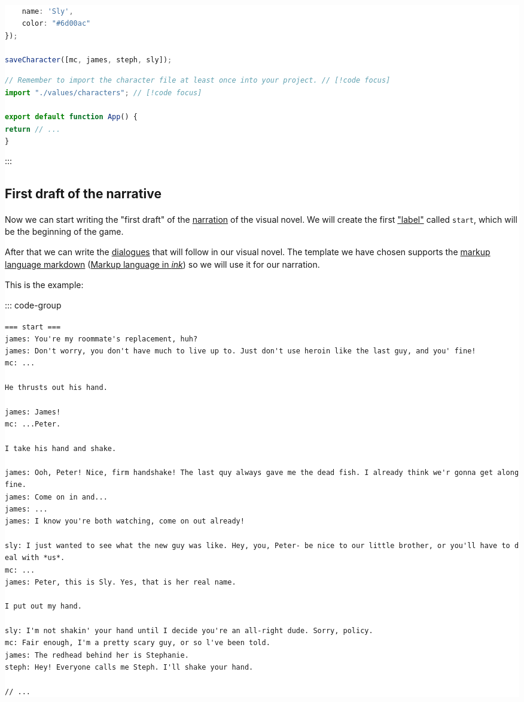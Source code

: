 ```ts [values/characters.ts]
    name: 'Sly',
    color: "#6d00ac"
});

saveCharacter([mc, james, steph, sly]);
```

```ts [App.tsx]
// Remember to import the character file at least once into your project. // [!code focus]
import "./values/characters"; // [!code focus]

export default function App() {
return // ...
}
```

:::

## First draft of the narrative

Now we can start writing the "first draft" of the [narration](/start/narration.md) of the visual novel.
We will create the first ["label"](/start/labels.md) called `start`, which will be the beginning of the game.

After that we can write the [dialogues](/start/dialogue.md) that will follow in our visual novel. The template we have chosen supports the [markup language markdown](/start/markup-markdown.md) ([Markup language in _ink_](/ink/ink-markup.md)) so we will use it for our narration.

This is the example:

::: code-group

```ink [ink/start.ink]
=== start ===
james: You're my roommate's replacement, huh?
james: Don't worry, you don't have much to live up to. Just don't use heroin like the last guy, and you' fine!
mc: ...

He thrusts out his hand.

james: James!
mc: ...Peter.

I take his hand and shake.

james: Ooh, Peter! Nice, firm handshake! The last quy always gave me the dead fish. I already think we'r gonna get along fine.
james: Come on in and...
james: ...
james: I know you're both watching, come on out already!

sly: I just wanted to see what the new guy was like. Hey, you, Peter- be nice to our little brother, or you'll have to deal with *us*.
mc: ...
james: Peter, this is Sly. Yes, that is her real name.

I put out my hand.

sly: I'm not shakin' your hand until I decide you're an all-right dude. Sorry, policy.
mc: Fair enough, I'm a pretty scary guy, or so l've been told.
james: The redhead behind her is Stephanie.
steph: Hey! Everyone calls me Steph. I'll shake your hand.

// ...
```